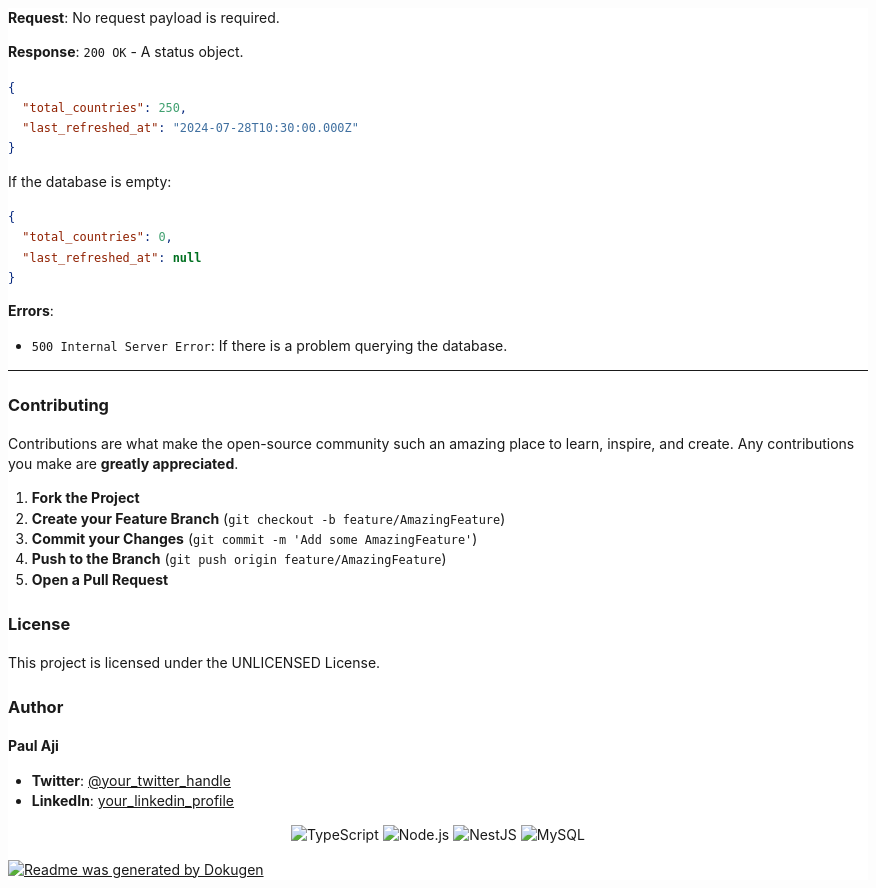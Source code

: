 **Request**:
No request payload is required.

**Response**:
`200 OK` - A status object.
```json
{
  "total_countries": 250,
  "last_refreshed_at": "2024-07-28T10:30:00.000Z"
}
```
If the database is empty:
```json
{
  "total_countries": 0,
  "last_refreshed_at": null
}
```

**Errors**:
- `500 Internal Server Error`: If there is a problem querying the database.

---

### Contributing
Contributions are what make the open-source community such an amazing place to learn, inspire, and create. Any contributions you make are **greatly appreciated**.

1.  **Fork the Project**
2.  **Create your Feature Branch** (`git checkout -b feature/AmazingFeature`)
3.  **Commit your Changes** (`git commit -m 'Add some AmazingFeature'`)
4.  **Push to the Branch** (`git push origin feature/AmazingFeature`)
5.  **Open a Pull Request**

### License
This project is licensed under the UNLICENSED License.

### Author
**Paul Aji**

-   **Twitter**: [@your_twitter_handle](https://twitter.com/your_twitter_handle)
-   **LinkedIn**: [your_linkedin_profile](https://linkedin.com/in/your_linkedin_profile)

<p align="center">
  <img src="https://img.shields.io/badge/TypeScript-3178C6?style=for-the-badge&logo=typescript&logoColor=white" alt="TypeScript"/>
  <img src="https://img.shields.io/badge/Node.js-339933?style=for-the-badge&logo=nodedotjs&logoColor=white" alt="Node.js"/>
  <img src="https://img.shields.io/badge/NestJS-E0234E?style=for-the-badge&logo=nestjs&logoColor=white" alt="NestJS"/>
  <img src="https://img.shields.io/badge/MySQL-4479A1?style=for-the-badge&logo=mysql&logoColor=white" alt="MySQL"/>
</p>

[![Readme was generated by Dokugen](https://img.shields.io/badge/Readme%20was%20generated%20by-Dokugen-brightgreen)](https://www.npmjs.com/package/dokugen)